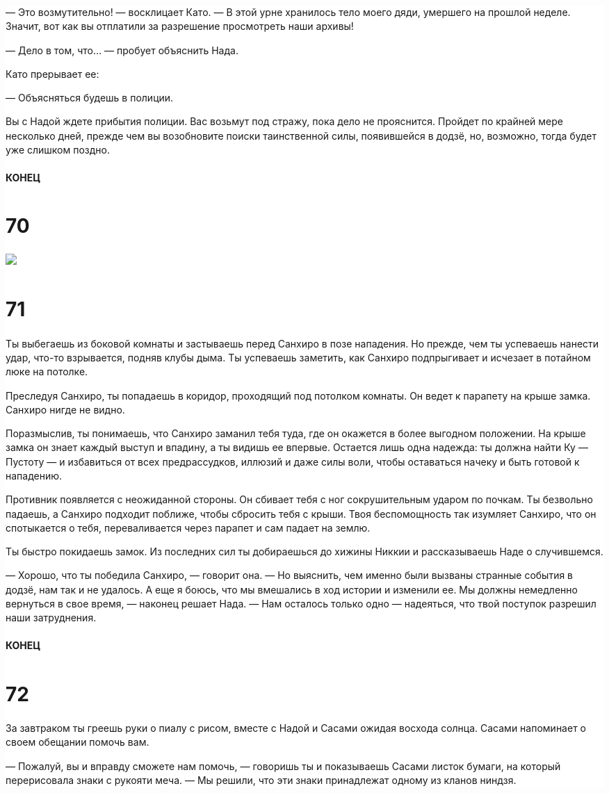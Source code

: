 — Это возмутительно! — восклицает Като. — В этой урне хранилось тело моего дяди, умершего на прошлой неделе. Значит, вот как вы отплатили за разрешение просмотреть наши архивы!

— Дело в том, что… — пробует объяснить Нада.

Като прерывает ее:

— Объясняться будешь в полиции.

Вы с Надой ждете прибытия полиции. Вас возьмут под стражу, пока дело не прояснится. Пройдет по крайней мере несколько дней, прежде чем вы возобновите поиски таинственной силы, появившейся в додзё, но, возможно, тогда будет уже слишком поздно.

#### КОНЕЦ

# 70

![](image/19.png)

# 71

Ты выбегаешь из боковой комнаты и застываешь перед Санхиро в позе нападения. Но прежде, чем ты успеваешь нанести удар, что-то взрывается, подняв клубы дыма. Ты успеваешь заметить, как Санхиро подпрыгивает и исчезает в потайном люке на потолке.

Преследуя Санхиро, ты попадаешь в коридор, проходящий под потолком комнаты. Он ведет к парапету на крыше замка. Санхиро нигде не видно.

Поразмыслив, ты понимаешь, что Санхиро заманил тебя туда, где он окажется в более выгодном положении. На крыше замка он знает каждый выступ и впадину, а ты видишь ее впервые. Остается лишь одна надежда: ты должна найти Ку — Пустоту — и избавиться от всех предрассудков, иллюзий и даже силы воли, чтобы оставаться начеку и быть готовой к нападению.

Противник появляется с неожиданной стороны. Он сбивает тебя с ног сокрушительным ударом по почкам. Ты безвольно падаешь, а Санхиро подходит поближе, чтобы сбросить тебя с крыши. Твоя беспомощность так изумляет Санхиро, что он спотыкается о тебя, переваливается через парапет и сам падает на землю.

Ты быстро покидаешь замок. Из последних сил ты добираешься до хижины Никкии и рассказываешь Наде о случившемся.

— Хорошо, что ты победила Санхиро, — говорит она. — Но выяснить, чем именно были вызваны странные события в додзё, нам так и не удалось. А еще я боюсь, что мы вмешались в ход истории и изменили ее. Мы должны немедленно вернуться в свое время, — наконец решает Нада. — Нам осталось только одно — надеяться, что твой поступок разрешил наши затруднения.

#### КОНЕЦ

# 72

За завтраком ты греешь руки о пиалу с рисом, вместе с Надой и Сасами ожидая восхода солнца. Сасами напоминает о своем обещании помочь вам.

— Пожалуй, вы и вправду сможете нам помочь, — говоришь ты и показываешь Сасами листок бумаги, на который перерисовала знаки с рукояти меча. — Мы решили, что эти знаки принадлежат одному из кланов ниндзя.
